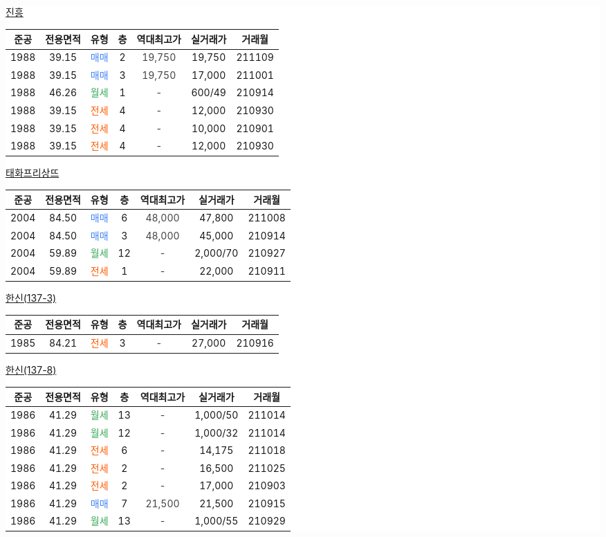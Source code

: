 [진흥](https://search.naver.com/search.naver?query=%EC%9D%B8%EC%B2%9C%EA%B4%91%EC%97%AD%EC%8B%9C+%EB%B6%80%ED%8F%89%EA%B5%AC+%EC%82%B0%EA%B3%A1%EB%8F%99+%EC%A7%84%ED%9D%A5)

|준공|전용면적|유형|층|역대최고가|실거래가|거래월|
|:---:|:---:|:---:|:---:|:---:|:---:|:---:|
|1988|39.15|<span style="color:#4285f3">매매</span>|2|<span style="color:#444444">19,750</span>|19,750|211109|
|1988|39.15|<span style="color:#4285f3">매매</span>|3|<span style="color:#444444">19,750</span>|17,000|211001|
|1988|46.26|<span style="color:#34a853">월세</span>|1|<span style="color:#444444">-</span>|600/49|210914|
|1988|39.15|<span style="color:#ff5a00">전세</span>|4|<span style="color:#444444">-</span>|12,000|210930|
|1988|39.15|<span style="color:#ff5a00">전세</span>|4|<span style="color:#444444">-</span>|10,000|210901|
|1988|39.15|<span style="color:#ff5a00">전세</span>|4|<span style="color:#444444">-</span>|12,000|210930|

[태화프리상뜨](https://search.naver.com/search.naver?query=%EC%9D%B8%EC%B2%9C%EA%B4%91%EC%97%AD%EC%8B%9C+%EB%B6%80%ED%8F%89%EA%B5%AC+%EC%82%B0%EA%B3%A1%EB%8F%99+%ED%83%9C%ED%99%94%ED%94%84%EB%A6%AC%EC%83%81%EB%9C%A8)

|준공|전용면적|유형|층|역대최고가|실거래가|거래월|
|:---:|:---:|:---:|:---:|:---:|:---:|:---:|
|2004|84.50|<span style="color:#4285f3">매매</span>|6|<span style="color:#444444">48,000</span>|47,800|211008|
|2004|84.50|<span style="color:#4285f3">매매</span>|3|<span style="color:#444444">48,000</span>|45,000|210914|
|2004|59.89|<span style="color:#34a853">월세</span>|12|<span style="color:#444444">-</span>|2,000/70|210927|
|2004|59.89|<span style="color:#ff5a00">전세</span>|1|<span style="color:#444444">-</span>|22,000|210911|

[한신(137-3)](https://search.naver.com/search.naver?query=%EC%9D%B8%EC%B2%9C%EA%B4%91%EC%97%AD%EC%8B%9C+%EB%B6%80%ED%8F%89%EA%B5%AC+%EC%82%B0%EA%B3%A1%EB%8F%99+%ED%95%9C%EC%8B%A0%28137-3%29)

|준공|전용면적|유형|층|역대최고가|실거래가|거래월|
|:---:|:---:|:---:|:---:|:---:|:---:|:---:|
|1985|84.21|<span style="color:#ff5a00">전세</span>|3|<span style="color:#444444">-</span>|27,000|210916|

[한신(137-8)](https://search.naver.com/search.naver?query=%EC%9D%B8%EC%B2%9C%EA%B4%91%EC%97%AD%EC%8B%9C+%EB%B6%80%ED%8F%89%EA%B5%AC+%EC%82%B0%EA%B3%A1%EB%8F%99+%ED%95%9C%EC%8B%A0%28137-8%29)

|준공|전용면적|유형|층|역대최고가|실거래가|거래월|
|:---:|:---:|:---:|:---:|:---:|:---:|:---:|
|1986|41.29|<span style="color:#34a853">월세</span>|13|<span style="color:#444444">-</span>|1,000/50|211014|
|1986|41.29|<span style="color:#34a853">월세</span>|12|<span style="color:#444444">-</span>|1,000/32|211014|
|1986|41.29|<span style="color:#ff5a00">전세</span>|6|<span style="color:#444444">-</span>|14,175|211018|
|1986|41.29|<span style="color:#ff5a00">전세</span>|2|<span style="color:#444444">-</span>|16,500|211025|
|1986|41.29|<span style="color:#ff5a00">전세</span>|2|<span style="color:#444444">-</span>|17,000|210903|
|1986|41.29|<span style="color:#4285f3">매매</span>|7|<span style="color:#444444">21,500</span>|21,500|210915|
|1986|41.29|<span style="color:#34a853">월세</span>|13|<span style="color:#444444">-</span>|1,000/55|210929|
